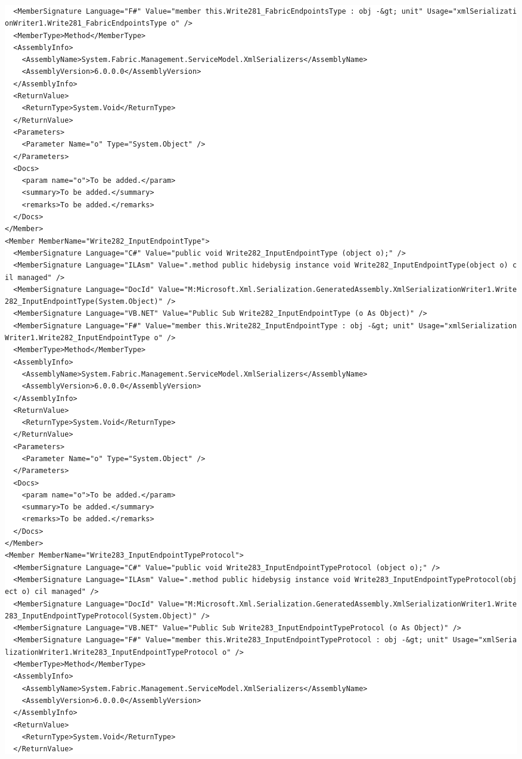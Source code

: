       <MemberSignature Language="F#" Value="member this.Write281_FabricEndpointsType : obj -&gt; unit" Usage="xmlSerializationWriter1.Write281_FabricEndpointsType o" />
      <MemberType>Method</MemberType>
      <AssemblyInfo>
        <AssemblyName>System.Fabric.Management.ServiceModel.XmlSerializers</AssemblyName>
        <AssemblyVersion>6.0.0.0</AssemblyVersion>
      </AssemblyInfo>
      <ReturnValue>
        <ReturnType>System.Void</ReturnType>
      </ReturnValue>
      <Parameters>
        <Parameter Name="o" Type="System.Object" />
      </Parameters>
      <Docs>
        <param name="o">To be added.</param>
        <summary>To be added.</summary>
        <remarks>To be added.</remarks>
      </Docs>
    </Member>
    <Member MemberName="Write282_InputEndpointType">
      <MemberSignature Language="C#" Value="public void Write282_InputEndpointType (object o);" />
      <MemberSignature Language="ILAsm" Value=".method public hidebysig instance void Write282_InputEndpointType(object o) cil managed" />
      <MemberSignature Language="DocId" Value="M:Microsoft.Xml.Serialization.GeneratedAssembly.XmlSerializationWriter1.Write282_InputEndpointType(System.Object)" />
      <MemberSignature Language="VB.NET" Value="Public Sub Write282_InputEndpointType (o As Object)" />
      <MemberSignature Language="F#" Value="member this.Write282_InputEndpointType : obj -&gt; unit" Usage="xmlSerializationWriter1.Write282_InputEndpointType o" />
      <MemberType>Method</MemberType>
      <AssemblyInfo>
        <AssemblyName>System.Fabric.Management.ServiceModel.XmlSerializers</AssemblyName>
        <AssemblyVersion>6.0.0.0</AssemblyVersion>
      </AssemblyInfo>
      <ReturnValue>
        <ReturnType>System.Void</ReturnType>
      </ReturnValue>
      <Parameters>
        <Parameter Name="o" Type="System.Object" />
      </Parameters>
      <Docs>
        <param name="o">To be added.</param>
        <summary>To be added.</summary>
        <remarks>To be added.</remarks>
      </Docs>
    </Member>
    <Member MemberName="Write283_InputEndpointTypeProtocol">
      <MemberSignature Language="C#" Value="public void Write283_InputEndpointTypeProtocol (object o);" />
      <MemberSignature Language="ILAsm" Value=".method public hidebysig instance void Write283_InputEndpointTypeProtocol(object o) cil managed" />
      <MemberSignature Language="DocId" Value="M:Microsoft.Xml.Serialization.GeneratedAssembly.XmlSerializationWriter1.Write283_InputEndpointTypeProtocol(System.Object)" />
      <MemberSignature Language="VB.NET" Value="Public Sub Write283_InputEndpointTypeProtocol (o As Object)" />
      <MemberSignature Language="F#" Value="member this.Write283_InputEndpointTypeProtocol : obj -&gt; unit" Usage="xmlSerializationWriter1.Write283_InputEndpointTypeProtocol o" />
      <MemberType>Method</MemberType>
      <AssemblyInfo>
        <AssemblyName>System.Fabric.Management.ServiceModel.XmlSerializers</AssemblyName>
        <AssemblyVersion>6.0.0.0</AssemblyVersion>
      </AssemblyInfo>
      <ReturnValue>
        <ReturnType>System.Void</ReturnType>
      </ReturnValue>